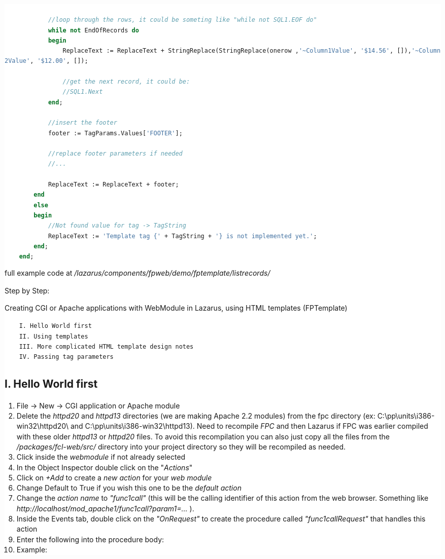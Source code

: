 ```pascal

            //loop through the rows, it could be someting like "while not SQL1.EOF do"
            while not EndOfRecords do
            begin
                ReplaceText := ReplaceText + StringReplace(StringReplace(onerow ,'~Column1Value', '$14.56', []),'~Column2Value', '$12.00', []);

                //get the next record, it could be:
                //SQL1.Next
            end;

            //insert the footer
            footer := TagParams.Values['FOOTER'];

            //replace footer parameters if needed
            //...

            ReplaceText := ReplaceText + footer;
        end 
        else 
        begin
            //Not found value for tag -> TagString
            ReplaceText := 'Template tag {' + TagString + '} is not implemented yet.';
        end;
    end;

```

full example code at _/lazarus/components/fpweb/demo/fptemplate/listrecords/_

Step by Step:

Creating CGI or Apache applications with WebModule in Lazarus, using HTML templates (FPTemplate)

```text
    I. Hello World first
    II. Using templates
    III. More complicated HTML template design notes
    IV. Passing tag parameters
```

## I. Hello World first

   1. File -> New -> CGI application or Apache module
   2. Delete the _httpd20_ and _httpd13_ directories (we are making Apache 2.2 modules) from the fpc directory (ex: C:\pp\units\i386-win32\httpd20\ and C:\pp\units\i386-win32\httpd13\). Need to recompile _FPC_ and then Lazarus if FPC was earlier compiled with these older _httpd13_ or _httpd20_ files. To avoid this recompilation you can also just copy all the files from the  _/packages/fcl-web/src/_ directory into your project directory so they will be recompiled as needed.
   3. Click inside the _webmodule_ if not already selected
   4. In the Object Inspector double click on the "_Actions_"
   5. Click on _+Add_ to create a _new action_ for your _web module_
   6. Change Default to True if you wish this one to be the _default action_
   7. Change the _action name_ to _"func1call"_  (this will be the calling identifier of this action from the web browser. Something like _http://localhost/mod_apache1/func1call?param1=..._ ).
   8. Inside the Events tab, double click on the _"OnRequest"_ to create the procedure called _"func1callRequest"_ that handles this action
   9. Enter the following into the procedure body:
   10. Example:
